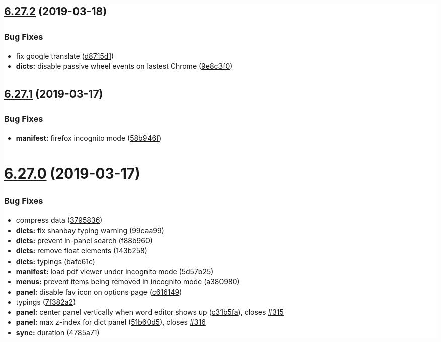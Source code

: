 <a name="6.27.2"></a>
## [6.27.2](https://github.com/crimx/ext-saladict/compare/v6.27.1...v6.27.2) (2019-03-18)


### Bug Fixes

* fix google translate ([d8715d1](https://github.com/crimx/ext-saladict/commit/d8715d1))
* **dicts:** disable passive wheel events on lastest Chrome ([9e8c3f0](https://github.com/crimx/ext-saladict/commit/9e8c3f0))



<a name="6.27.1"></a>
## [6.27.1](https://github.com/crimx/ext-saladict/compare/v6.27.0...v6.27.1) (2019-03-17)


### Bug Fixes

* **manifest:** firefox incognito mode ([58b946f](https://github.com/crimx/ext-saladict/commit/58b946f))



<a name="6.27.0"></a>
# [6.27.0](https://github.com/crimx/ext-saladict/compare/v6.26.0...v6.27.0) (2019-03-17)


### Bug Fixes

* compress data ([3795836](https://github.com/crimx/ext-saladict/commit/3795836))
* **dicts:** fix shanbay typing warning ([99caa99](https://github.com/crimx/ext-saladict/commit/99caa99))
* **dicts:** prevent in-panel search ([f88b960](https://github.com/crimx/ext-saladict/commit/f88b960))
* **dicts:** remove float elements ([143b258](https://github.com/crimx/ext-saladict/commit/143b258))
* **dicts:** typings ([bafe61c](https://github.com/crimx/ext-saladict/commit/bafe61c))
* **manifest:** load pdf viewer under incognito mode ([5d57b25](https://github.com/crimx/ext-saladict/commit/5d57b25))
* **menus:** prevent items being removed in incognito mode ([a380980](https://github.com/crimx/ext-saladict/commit/a380980))
* **panel:** disable fav icon on options page ([c616149](https://github.com/crimx/ext-saladict/commit/c616149))
* typings ([7f382a2](https://github.com/crimx/ext-saladict/commit/7f382a2))
* **panel:** center panel vertically when word editor shows up ([c31b5fa](https://github.com/crimx/ext-saladict/commit/c31b5fa)), closes [#315](https://github.com/crimx/ext-saladict/issues/315)
* **panel:** max z-index for dict panel ([51b60d5](https://github.com/crimx/ext-saladict/commit/51b60d5)), closes [#316](https://github.com/crimx/ext-saladict/issues/316)
* **sync:** duration ([4785a71](https://github.com/crimx/ext-saladict/commit/4785a71))
